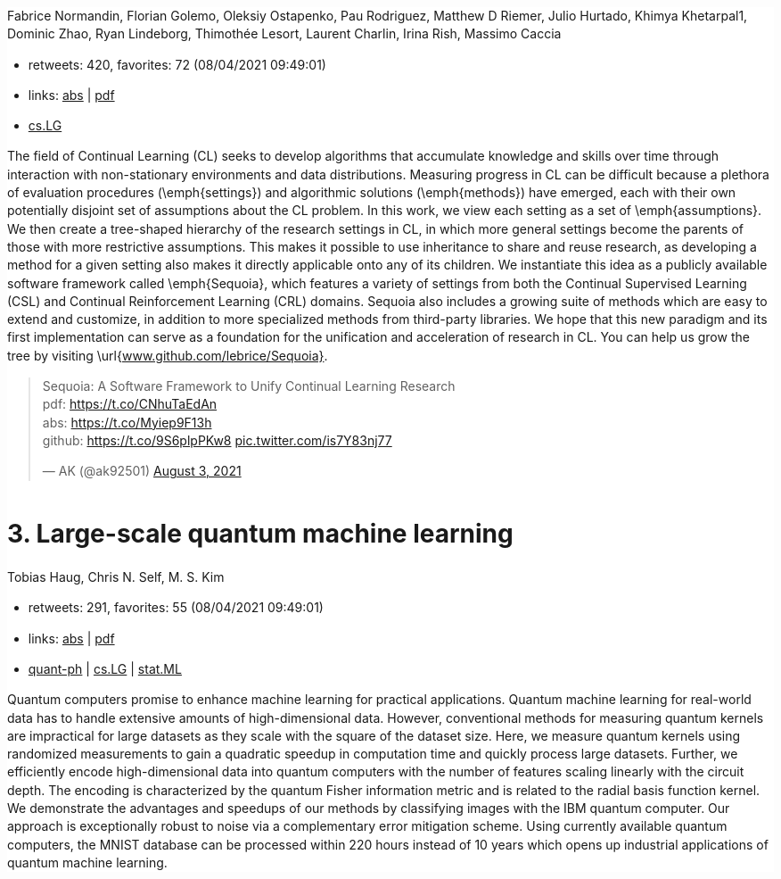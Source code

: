 Fabrice Normandin, Florian Golemo, Oleksiy Ostapenko, Pau Rodriguez, Matthew D Riemer, Julio Hurtado, Khimya Khetarpal1, Dominic Zhao, Ryan Lindeborg, Thimothée Lesort, Laurent Charlin, Irina Rish, Massimo Caccia

- retweets: 420, favorites: 72 (08/04/2021 09:49:01)

- links: [abs](https://arxiv.org/abs/2108.01005) | [pdf](https://arxiv.org/pdf/2108.01005)
- [cs.LG](https://arxiv.org/list/cs.LG/recent)

The field of Continual Learning (CL) seeks to develop algorithms that accumulate knowledge and skills over time through interaction with non-stationary environments and data distributions. Measuring progress in CL can be difficult because a plethora of evaluation procedures (\emph{settings}) and algorithmic solutions (\emph{methods}) have emerged, each with their own potentially disjoint set of assumptions about the CL problem. In this work, we view each setting as a set of \emph{assumptions}. We then create a tree-shaped hierarchy of the research settings in CL, in which more general settings become the parents of those with more restrictive assumptions. This makes it possible to use inheritance to share and reuse research, as developing a method for a given setting also makes it directly applicable onto any of its children. We instantiate this idea as a publicly available software framework called \emph{Sequoia}, which features a variety of settings from both the Continual Supervised Learning (CSL) and Continual Reinforcement Learning (CRL) domains. Sequoia also includes a growing suite of methods which are easy to extend and customize, in addition to more specialized methods from third-party libraries. We hope that this new paradigm and its first implementation can serve as a foundation for the unification and acceleration of research in CL. You can help us grow the tree by visiting \url{www.github.com/lebrice/Sequoia}.

<blockquote class="twitter-tweet"><p lang="en" dir="ltr">Sequoia: A Software Framework to Unify Continual Learning Research<br>pdf: <a href="https://t.co/CNhuTaEdAn">https://t.co/CNhuTaEdAn</a><br>abs: <a href="https://t.co/Myiep9F13h">https://t.co/Myiep9F13h</a><br>github: <a href="https://t.co/9S6plpPKw8">https://t.co/9S6plpPKw8</a> <a href="https://t.co/is7Y83nj77">pic.twitter.com/is7Y83nj77</a></p>&mdash; AK (@ak92501) <a href="https://twitter.com/ak92501/status/1422372005186314241?ref_src=twsrc%5Etfw">August 3, 2021</a></blockquote>
<script async src="https://platform.twitter.com/widgets.js" charset="utf-8"></script>




# 3. Large-scale quantum machine learning

Tobias Haug, Chris N. Self, M. S. Kim

- retweets: 291, favorites: 55 (08/04/2021 09:49:01)

- links: [abs](https://arxiv.org/abs/2108.01039) | [pdf](https://arxiv.org/pdf/2108.01039)
- [quant-ph](https://arxiv.org/list/quant-ph/recent) | [cs.LG](https://arxiv.org/list/cs.LG/recent) | [stat.ML](https://arxiv.org/list/stat.ML/recent)

Quantum computers promise to enhance machine learning for practical applications. Quantum machine learning for real-world data has to handle extensive amounts of high-dimensional data. However, conventional methods for measuring quantum kernels are impractical for large datasets as they scale with the square of the dataset size. Here, we measure quantum kernels using randomized measurements to gain a quadratic speedup in computation time and quickly process large datasets. Further, we efficiently encode high-dimensional data into quantum computers with the number of features scaling linearly with the circuit depth. The encoding is characterized by the quantum Fisher information metric and is related to the radial basis function kernel. We demonstrate the advantages and speedups of our methods by classifying images with the IBM quantum computer. Our approach is exceptionally robust to noise via a complementary error mitigation scheme. Using currently available quantum computers, the MNIST database can be processed within 220 hours instead of 10 years which opens up industrial applications of quantum machine learning.
